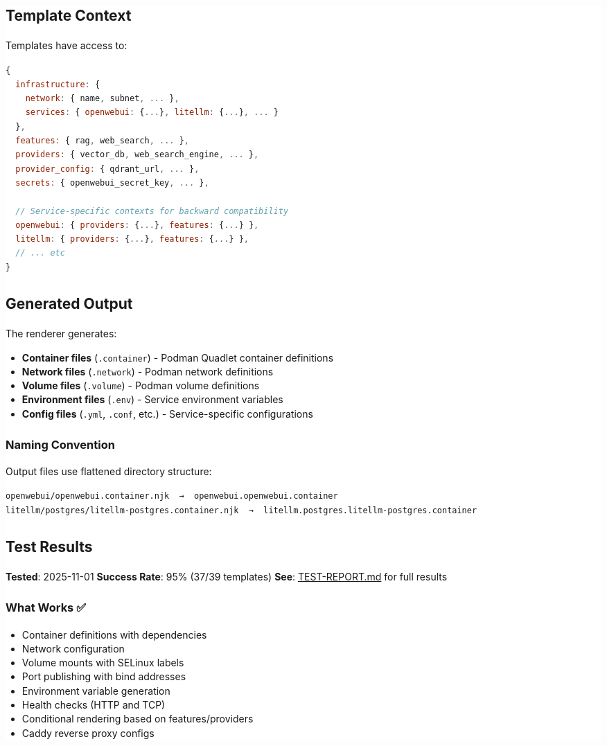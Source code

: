 ## Template Context

Templates have access to:

```javascript
{
  infrastructure: {
    network: { name, subnet, ... },
    services: { openwebui: {...}, litellm: {...}, ... }
  },
  features: { rag, web_search, ... },
  providers: { vector_db, web_search_engine, ... },
  provider_config: { qdrant_url, ... },
  secrets: { openwebui_secret_key, ... },

  // Service-specific contexts for backward compatibility
  openwebui: { providers: {...}, features: {...} },
  litellm: { providers: {...}, features: {...} },
  // ... etc
}
```

## Generated Output

The renderer generates:
- **Container files** (`.container`) - Podman Quadlet container definitions
- **Network files** (`.network`) - Podman network definitions
- **Volume files** (`.volume`) - Podman volume definitions
- **Environment files** (`.env`) - Service environment variables
- **Config files** (`.yml`, `.conf`, etc.) - Service-specific configurations

### Naming Convention

Output files use flattened directory structure:
```
openwebui/openwebui.container.njk  →  openwebui.openwebui.container
litellm/postgres/litellm-postgres.container.njk  →  litellm.postgres.litellm-postgres.container
```

## Test Results

**Tested**: 2025-11-01
**Success Rate**: 95% (37/39 templates)
**See**: [TEST-REPORT.md](./TEST-REPORT.md) for full results

### What Works ✅
- Container definitions with dependencies
- Network configuration
- Volume mounts with SELinux labels
- Port publishing with bind addresses
- Environment variable generation
- Health checks (HTTP and TCP)
- Conditional rendering based on features/providers
- Caddy reverse proxy configs
